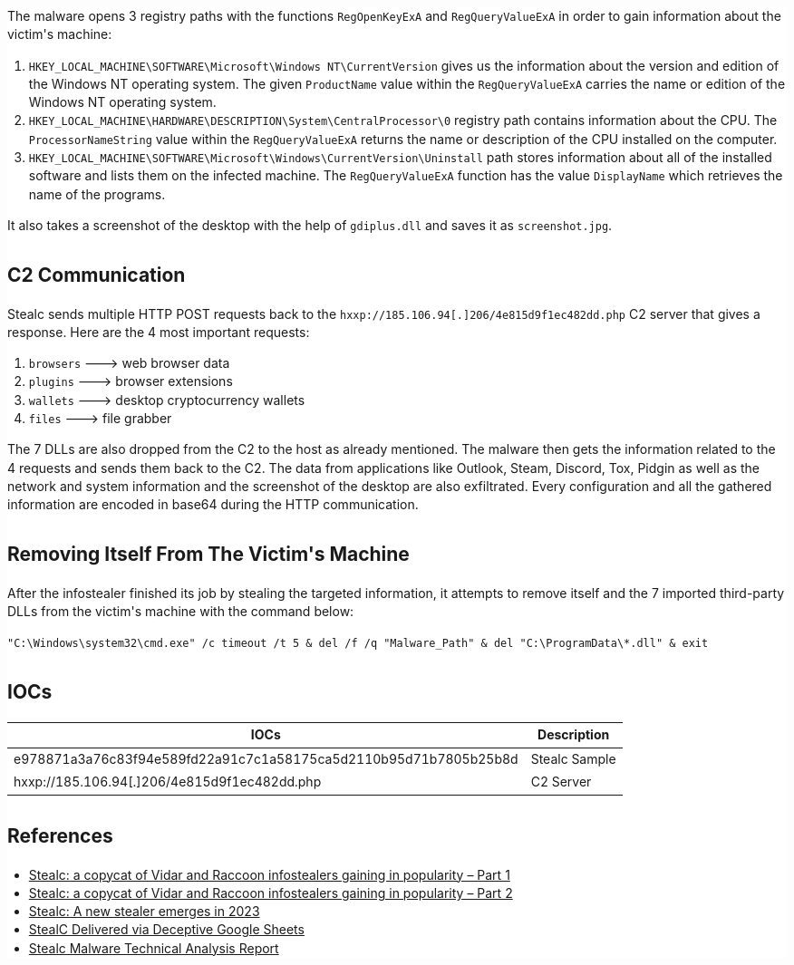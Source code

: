 The malware opens 3 registry paths with the functions `RegOpenKeyExA` and `RegQueryValueExA` in order to gain information about the victim's machine:
1. `HKEY_LOCAL_MACHINE\SOFTWARE\Microsoft\Windows NT\CurrentVersion` gives us the information about the version and edition of the Windows NT operating system. The given `ProductName` value within the `RegQueryValueExA` carries the name or edition of the Windows NT operating system. 
2. `HKEY_LOCAL_MACHINE\HARDWARE\DESCRIPTION\System\CentralProcessor\0` registry path contains information about the CPU. The `ProcessorNameString` value within the `RegQueryValueExA` returns the name or description of the CPU installed on the computer. 
3. `HKEY_LOCAL_MACHINE\SOFTWARE\Microsoft\Windows\CurrentVersion\Uninstall` path stores information about all of the installed software and lists them on the infected machine. The `RegQueryValueExA` function has the value `DisplayName` which retrieves the name of the programs.

It also takes a screenshot of the desktop with the help of `gdiplus.dll` and saves it as `screenshot.jpg`.

## **C2 Communication**

Stealc sends multiple HTTP POST requests back to the `hxxp://185.106.94[.]206/4e815d9f1ec482dd.php` C2 server that gives a response. Here are the 4 most important requests:

1. `browsers`     --->    web browser data
2. `plugins`       --->   browser extensions
3. `wallets`       --->   desktop cryptocurrency wallets
4. `files`           --->   file grabber

The 7 DLLs are also dropped from the C2 to the host as already mentioned. The malware then gets the  information related to the 4 requests and sends them back to the C2. The data from applications like Outlook, Steam, Discord, Tox, Pidgin as well as the network and system information and the screenshot of the desktop are also exfiltrated. Every configuration and all the gathered information are encoded in base64 during the HTTP communication.
## **Removing Itself From The Victim's Machine**

After the infostealer finished its job by stealing the targeted information, it attempts to remove itself and the 7 imported third-party DLLs from the victim's machine with the command below:

```
"C:\Windows\system32\cmd.exe" /c timeout /t 5 & del /f /q "Malware_Path" & del "C:\ProgramData\*.dll" & exit
```


## **IOCs**

| IOCs | Description|
| --- | --- |
| e978871a3a76c83f94e589fd22a91c7c1a58175ca5d2110b95d71b7805b25b8d | Stealc Sample |
 | hxxp://185.106.94[.]206/4e815d9f1ec482dd.php | C2 Server |


## **References**

- [Stealc: a copycat of Vidar and Raccoon infostealers gaining in popularity – Part 1](https://blog.sekoia.io/stealc-a-copycat-of-vidar-and-raccoon-infostealers-gaining-in-popularity-part-1/)
- [Stealc: a copycat of Vidar and Raccoon infostealers gaining in popularity – Part 2](https://blog.sekoia.io/stealc-a-copycat-of-vidar-and-raccoon-infostealers-gaining-in-popularity-part-2/#h-anti-analysis)
- [Stealc: A new stealer emerges in 2023](https://www.vmray.com/cyber-security-blog/stealc-a-new-stealer-emerges-in-2023/)
- [StealC Delivered via Deceptive Google Sheets](https://www.esentire.com/blog/stealc-delivered-via-deceptive-google-sheets)
- [Stealc Malware Technical Analysis Report](https://brandefense.io/blog/stealc-malware-analysis-report/)
